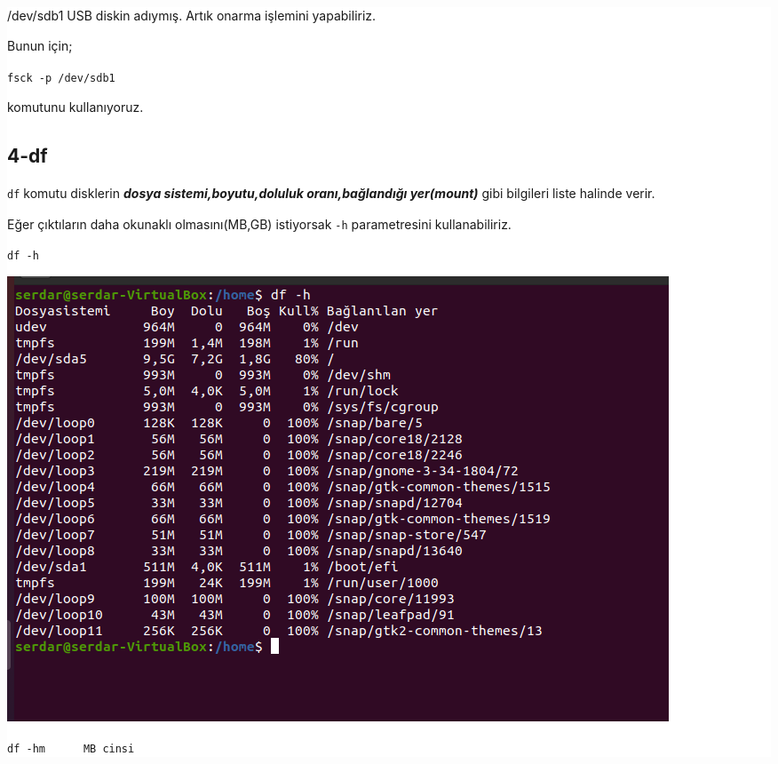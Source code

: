 

/dev/sdb1 USB diskin adıymış. Artık onarma işlemini yapabiliriz.

Bunun için;

```
fsck -p /dev/sdb1
```

komutunu kullanıyoruz.





## 4-df

`df` komutu disklerin ***dosya sistemi,boyutu,doluluk oranı,bağlandığı yer(mount)*** gibi bilgileri liste halinde verir.

Eğer çıktıların daha okunaklı olmasını(MB,GB) istiyorsak `-h` parametresini kullanabiliriz. 

```
df -h
```

![](img/18.png)

```
df -hm      MB cinsi
```
